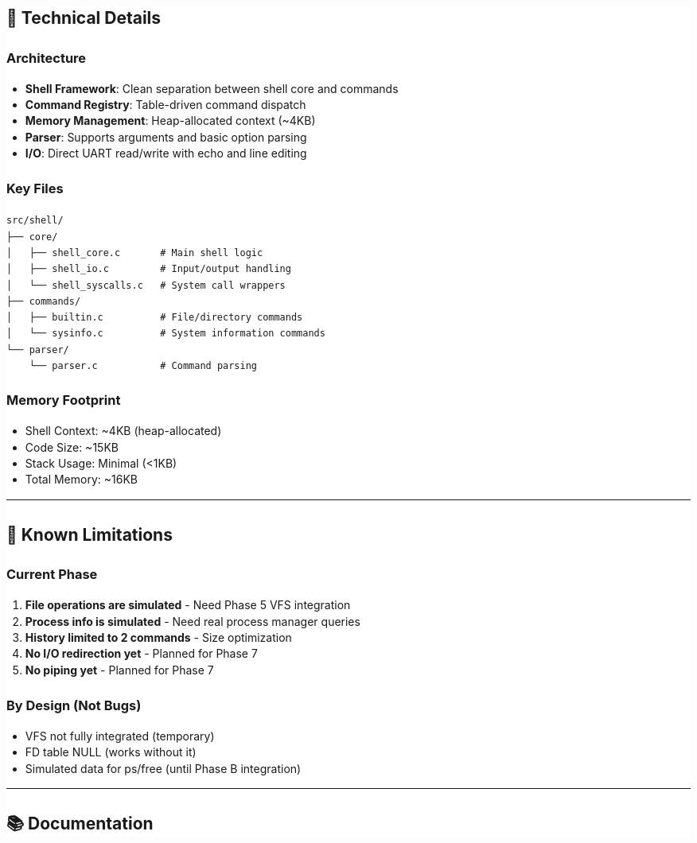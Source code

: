 
## 🔧 Technical Details

### Architecture
- **Shell Framework**: Clean separation between shell core and commands
- **Command Registry**: Table-driven command dispatch
- **Memory Management**: Heap-allocated context (~4KB)
- **Parser**: Supports arguments and basic option parsing
- **I/O**: Direct UART read/write with echo and line editing

### Key Files
```
src/shell/
├── core/
│   ├── shell_core.c       # Main shell logic
│   ├── shell_io.c         # Input/output handling
│   └── shell_syscalls.c   # System call wrappers
├── commands/
│   ├── builtin.c          # File/directory commands
│   └── sysinfo.c          # System information commands
└── parser/
    └── parser.c           # Command parsing
```

### Memory Footprint
- Shell Context: ~4KB (heap-allocated)
- Code Size: ~15KB
- Stack Usage: Minimal (<1KB)
- Total Memory: ~16KB

---

## 🐛 Known Limitations

### Current Phase
1. **File operations are simulated** - Need Phase 5 VFS integration
2. **Process info is simulated** - Need real process manager queries
3. **History limited to 2 commands** - Size optimization
4. **No I/O redirection yet** - Planned for Phase 7
5. **No piping yet** - Planned for Phase 7

### By Design (Not Bugs)
- VFS not fully integrated (temporary)
- FD table NULL (works without it)
- Simulated data for ps/free (until Phase B integration)

---

## 📚 Documentation
